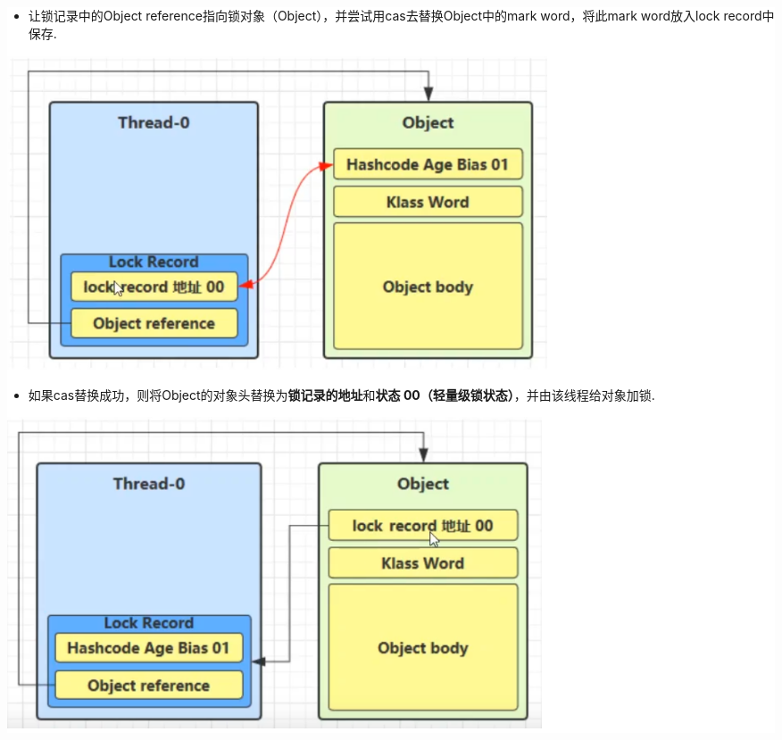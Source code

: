 - 让锁记录中的Object reference指向锁对象（Object），并尝试用cas去替换Object中的mark word，将此mark word放入lock record中保存.

<img src="./images/轻量级锁1.png" style="zoom:75%;" />

- 如果cas替换成功，则将Object的对象头替换为**锁记录的地址**和**状态 00（轻量级锁状态）**，并由该线程给对象加锁.

<img src="./images/轻量级锁2.png" style="zoom:75%;" />
